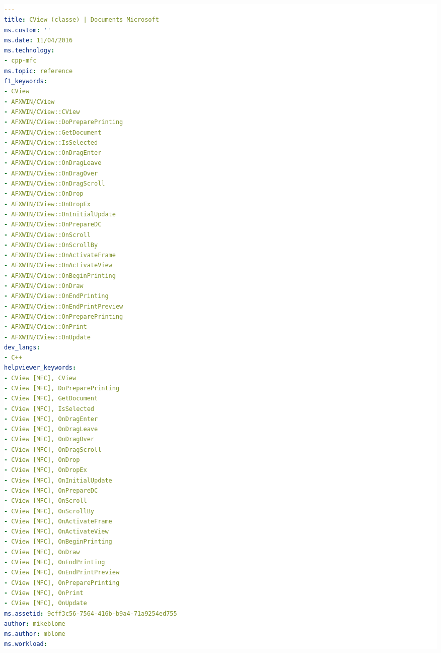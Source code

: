 ```yaml
---
title: CView (classe) | Documents Microsoft
ms.custom: ''
ms.date: 11/04/2016
ms.technology:
- cpp-mfc
ms.topic: reference
f1_keywords:
- CView
- AFXWIN/CView
- AFXWIN/CView::CView
- AFXWIN/CView::DoPreparePrinting
- AFXWIN/CView::GetDocument
- AFXWIN/CView::IsSelected
- AFXWIN/CView::OnDragEnter
- AFXWIN/CView::OnDragLeave
- AFXWIN/CView::OnDragOver
- AFXWIN/CView::OnDragScroll
- AFXWIN/CView::OnDrop
- AFXWIN/CView::OnDropEx
- AFXWIN/CView::OnInitialUpdate
- AFXWIN/CView::OnPrepareDC
- AFXWIN/CView::OnScroll
- AFXWIN/CView::OnScrollBy
- AFXWIN/CView::OnActivateFrame
- AFXWIN/CView::OnActivateView
- AFXWIN/CView::OnBeginPrinting
- AFXWIN/CView::OnDraw
- AFXWIN/CView::OnEndPrinting
- AFXWIN/CView::OnEndPrintPreview
- AFXWIN/CView::OnPreparePrinting
- AFXWIN/CView::OnPrint
- AFXWIN/CView::OnUpdate
dev_langs:
- C++
helpviewer_keywords:
- CView [MFC], CView
- CView [MFC], DoPreparePrinting
- CView [MFC], GetDocument
- CView [MFC], IsSelected
- CView [MFC], OnDragEnter
- CView [MFC], OnDragLeave
- CView [MFC], OnDragOver
- CView [MFC], OnDragScroll
- CView [MFC], OnDrop
- CView [MFC], OnDropEx
- CView [MFC], OnInitialUpdate
- CView [MFC], OnPrepareDC
- CView [MFC], OnScroll
- CView [MFC], OnScrollBy
- CView [MFC], OnActivateFrame
- CView [MFC], OnActivateView
- CView [MFC], OnBeginPrinting
- CView [MFC], OnDraw
- CView [MFC], OnEndPrinting
- CView [MFC], OnEndPrintPreview
- CView [MFC], OnPreparePrinting
- CView [MFC], OnPrint
- CView [MFC], OnUpdate
ms.assetid: 9cff3c56-7564-416b-b9a4-71a9254ed755
author: mikeblome
ms.author: mblome
ms.workload:
```
